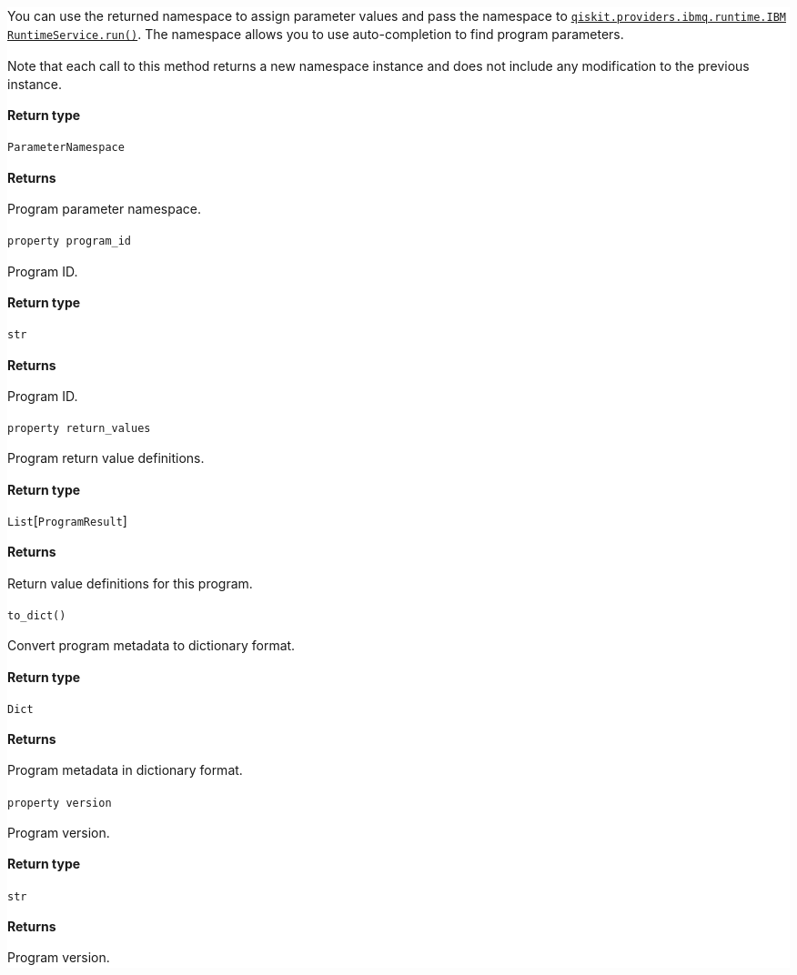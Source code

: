You can use the returned namespace to assign parameter values and pass the namespace to [`qiskit.providers.ibmq.runtime.IBMRuntimeService.run()`](qiskit.providers.ibmq.runtime.IBMRuntimeService#qiskit.providers.ibmq.runtime.IBMRuntimeService.run "qiskit.providers.ibmq.runtime.IBMRuntimeService.run"). The namespace allows you to use auto-completion to find program parameters.

Note that each call to this method returns a new namespace instance and does not include any modification to the previous instance.

**Return type**

`ParameterNamespace`

**Returns**

Program parameter namespace.

`property program_id`

Program ID.

**Return type**

`str`

**Returns**

Program ID.

`property return_values`

Program return value definitions.

**Return type**

`List`\[`ProgramResult`]

**Returns**

Return value definitions for this program.

`to_dict()`

Convert program metadata to dictionary format.

**Return type**

`Dict`

**Returns**

Program metadata in dictionary format.

`property version`

Program version.

**Return type**

`str`

**Returns**

Program version.
